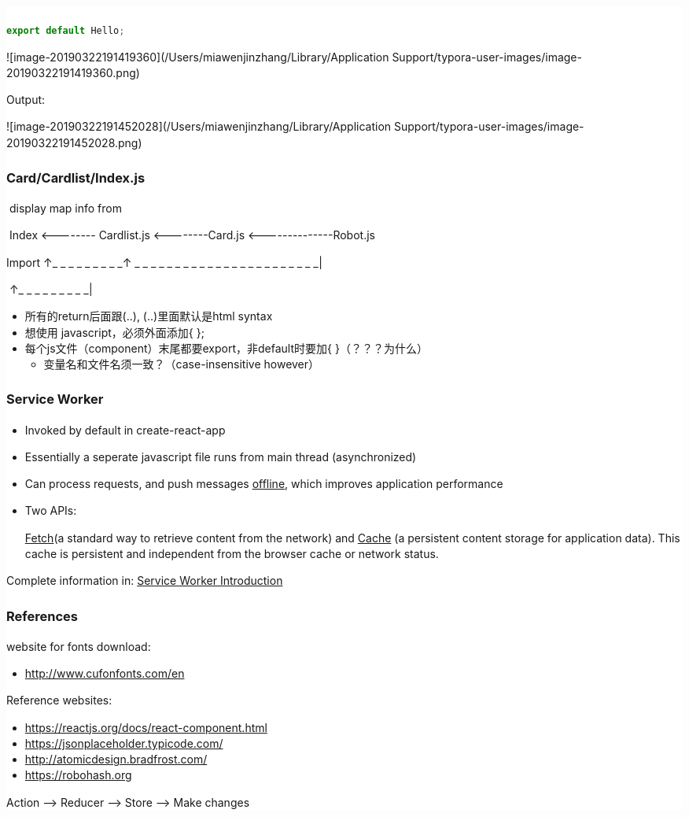 ```jsx

export default Hello;
```

![image-20190322191419360](/Users/miawenjinzhang/Library/Application Support/typora-user-images/image-20190322191419360.png)

Output:

![image-20190322191452028](/Users/miawenjinzhang/Library/Application Support/typora-user-images/image-20190322191452028.png)

### Card/Cardlist/Index.js

​		 		 display 		map		info from

​		Index <-------- Cardlist.js <--------Card.js <--------------Robot.js

Import  		↑_ _ _ _ _ _ _ _	_↑ _ _ _ _ _ _ _ _ _ _ _ _ _ _ _ _ _ _ _ _ _ _ _| 

​						↑_ _	_ _ _ _ _ _ _| 

* 所有的return后面跟(..), (..)里面默认是html syntax
* 想使用 javascript，必须外面添加{ };
* 每个js文件（component）末尾都要export，非default时要加{ }（？？？为什么）
  * 变量名和文件名须一致？（case-insensitive however）

### Service Worker

* Invoked by default in create-react-app

* Essentially a seperate javascript file runs from main thread (asynchronized)

* Can process requests, and push messages <u>offline</u>, which improves application performance

* Two APIs: 

   [Fetch](https://developer.mozilla.org/en-US/docs/Web/API/Fetch_API)(a standard way to retrieve content from the network) and [Cache](https://developer.mozilla.org/en-US/docs/Web/API/Cache) (a persistent content storage for application data). This cache is persistent and independent from the browser cache or network status.

Complete information in: [Service Worker Introduction](https://developers.google.com/web/ilt/pwa/introduction-to-service-worker)

### References

website for fonts download:

*	http://www.cufonfonts.com/en


Reference websites:
*	https://reactjs.org/docs/react-component.html
*	https://jsonplaceholder.typicode.com/
*	http://atomicdesign.bradfrost.com/
*	https://robohash.org

Action --> Reducer --> Store --> Make changes

